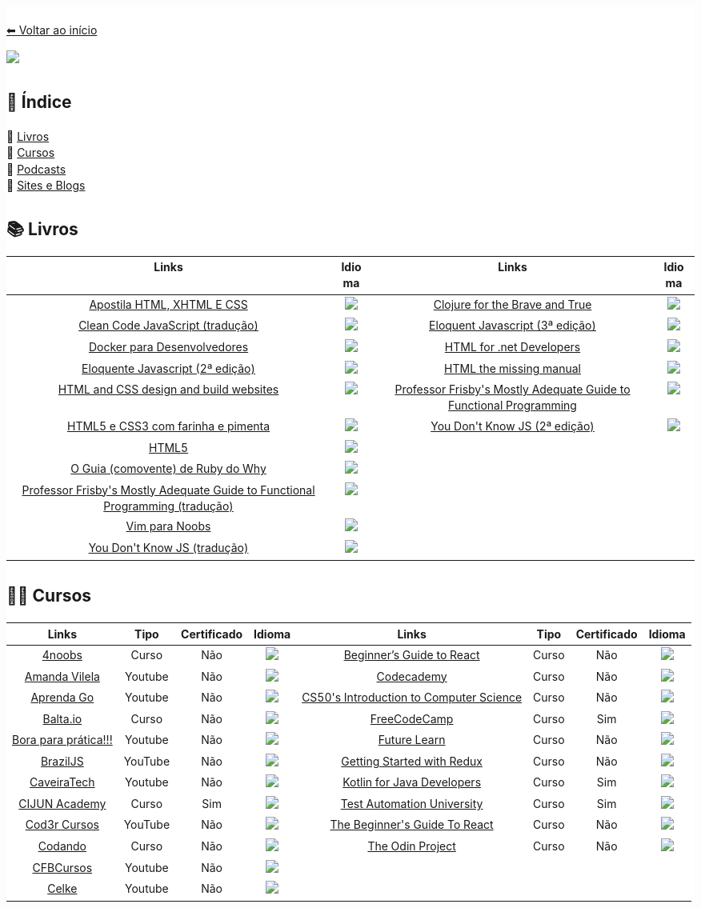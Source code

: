 <br>[⬅ Voltar ao início](https://github.com/iuricode/recursos-gratuitos)<br>

<img src="../../assets/banner2.png">

## 📕 Índice 

📌 [Livros](#-livros)<br>
📌 [Cursos](#-cursos)<br>
📌 [Podcasts](#-podcasts)<br>
📌 [Sites e Blogs](#-sites-e-blogs)<br>


## 📚 Livros

| Links      | Idioma | Links      | Idioma |
| :----------: | :------: | :----------: | :------: |
| [Apostila HTML, XHTML E CSS](https://github.com/walysonfelipe/ebooks/blob/main/HTML/HTML%20and%20CSS%20design%20and%20build%20websites.pdf) | <img src="../../assets/br.jpg" width="40px"> | [Clojure for the Brave and True](https://www.braveclojure.com/) | <img src="../../assets/eua.png" width="40px"> |
| [Clean Code JavaScript (tradução)](https://github.com/felipe-augusto/clean-code-javascript) | <img src="../../assets/br.jpg" width="40px"> | [Eloquent Javascript (3ª edição)](https://eloquentjavascript.net/) | <img src="../../assets/eua.png" width="40px"> | 
| [Docker para Desenvolvedores](https://leanpub.com/dockerparadesenvolvedores) | <img src="../../assets/br.jpg" width="40px"> |  [HTML for .net Developers ](https://drive.google.com/file/d/1R5IgY4qDGUKcQ_7zXzKJF6KsbiSkqUpb/view?usp=sharing) | <img src="../../assets/eua.png" width="40px"> |
| [Eloquente Javascript (2ª edição)](https://github.com/braziljs/eloquente-javascript) | <img src="../../assets/br.jpg" width="40px"> |[HTML the missing manual ](https://drive.google.com/file/d/1FwSmlKTHrJ9xSzcyhNby8RlRxY2ED1wz/view?usp=sharingg) | <img src="../../assets/eua.png" width="40px"> |
| [HTML and CSS design and build websites](https://github.com/walysonfelipe/ebooks/blob/main/HTML/HTML%20and%20CSS%20design%20and%20build%20websites.pdf) | <img src="../../assets/br.jpg" width="40px"> | [Professor Frisby's Mostly Adequate Guide to Functional Programming](https://github.com/MostlyAdequate/mostly-adequate-guide) | <img src="../../assets/eua.png" width="40px"> | 
| [HTML5 e CSS3 com farinha e pimenta](https://drive.google.com/file/d/1LPUaSmTQmP1HM1qcd0BvqLQKWgG57cD_/view?usp=sharing) | <img src="../../assets/br.jpg" width="40px"> |  [You Don't Know JS (2ª edição)](https://github.com/getify/You-Dont-Know-JS) | <img src="../../assets/eua.png" width="40px"> | 
| [HTML5](https://drive.google.com/file/d/1QSU3Pl4U5kVL8fiHbl_n1F2zfbOjRzek/view?usp=sharing) | <img src="../../assets/br.jpg" width="40px"> |
| [O Guia (comovente) de Ruby do Why](http://why.carlosbrando.com/index.html) | <img src="../../assets/br.jpg" width="40px"> |
| [Professor Frisby's Mostly Adequate Guide to Functional Programming (tradução)](https://github.com/MostlyAdequate/mostly-adequate-guide-pt-BR) | <img src="../../assets/br.jpg" width="40px"> | 
| [Vim para Noobs](https://leanpub.com/vimparanoobs) | <img src="../../assets/br.jpg" width="40px"> |
| [You Don't Know JS (tradução)](https://github.com/cezaraugusto/You-Dont-Know-JS) | <img src="../../assets/br.jpg" width="40px"> |  



## 👨‍💻 Cursos

| Links      | Tipo  | Certificado | Idioma | Links      | Tipo  | Certificado | Idioma |
| :----------: | :------: | :----------: | :------: | :----------: | :------: | :----------: | :------: |
| [4noobs](https://github.com/he4rt/4noobs) | Curso | Não | <img src="../../assets/br.jpg" width="40px"> | [Beginner’s Guide to React](https://egghead.io/courses/the-beginner-s-guide-to-react ) | Curso | Não | <img src="../../assets/eua.png" width="40px"> |
| [Amanda Vilela](https://www.youtube.com/channel/UCBHuWBJdB8HSh3_ZLwPq9_w) | Youtube | Não | <img src="../../assets/br.jpg" width="40px"> | [Codecademy](https://www.codecademy.com/ ) | Curso | Não | <img src="../../assets/eua.png" width="40px"> |
| [Aprenda Go](https://www.youtube.com/c/AprendaGo) | Youtube | Não | <img src="../../assets/br.jpg" width="40px"> | [CS50's Introduction to Computer Science](https://www.edx.org/course/cs50s-introduction-to-computer-science )| Curso | Não | <img src="../../assets/eua.png" width="40px"> |
| [Balta.io](https://balta.io/cursos) | Curso | Não | <img src="../../assets/br.jpg" width="40px"> | [FreeCodeCamp](https://www.freecodecamp.org/) | Curso | Sim | <img src="../../assets/eua.png" width="40px"> |
| [Bora para prática!!!](https://www.youtube.com/user/boraparapratica/) | Youtube | Não | <img src="../../assets/br.jpg" width="40px"> | [Future Learn](https://www.futurelearn.com) | Curso | Não | <img src="../../assets/eua.png" width="40px"> |
| [BrazilJS](https://www.youtube.com/user/BrazilJS) | YouTube | Não | <img src="../../assets/br.jpg" width="40px"> | [Getting Started with Redux](https://egghead.io/courses/getting-started-with-redux ) | Curso | Não | <img src="../../assets/eua.png" width="40px"> | 
| [CaveiraTech](https://www.youtube.com/user/caveiratech2) | Youtube | Não | <img src="../../assets/br.jpg" width="40px"> | [Kotlin for Java Developers](https://www.coursera.org/learn/kotlin-for-java-developers) | Curso | Sim | <img src="../../assets/eua.png" width="40px"> |
| [CIJUN Academy](https://cijun.sp.gov.br/academy/) | Curso | Sim | <img src="../../assets/br.jpg" width="40px"> | [Test Automation University](https://testautomationu.applitools.com) | Curso | Sim | <img src="../../assets/eua.png" width="40px"> | 
| [Cod3r Cursos](https://www.youtube.com/channel/UCcMcmtNSSQECjKsJA1XH5MQ) | YouTube | Não | <img src="../../assets/br.jpg" width="40px"> | [The Beginner's Guide To React](https://egghead.io/courses/the-beginner-s-guide-to-react) | Curso | Não | <img src="../../assets/eua.png" width="40px"> |  
| [Codando](https://codando.org/material-gratuito/) | Curso | Não | <img src="../../assets/br.jpg" width="40px"> | [The Odin Project](https://www.theodinproject.com/) | Curso | Não | <img src="../../assets/eua.png" width="40px"> |
| [CFBCursos](https://www.youtube.com/user/canalfessorbruno) | Youtube | Não |<img src="../../assets/br.jpg" width="40px"> |
| [Celke](https://www.youtube.com/channel/UC5ClMRHFl8o_MAaO4w7ZYug) | Youtube | Não | <img src="../../assets/br.jpg" width="40px"> |